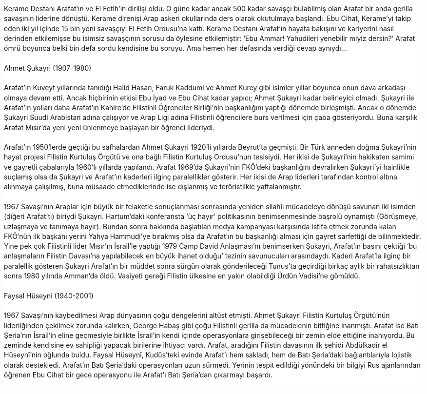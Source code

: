    Kerame Destanı Arafat’ın ve El Fetih’in dirilişi oldu. O güne kadar ancak 500 kadar savaşçı bulabilmiş olan Arafat bir anda gerilla savaşının liderine dönüştü. Kerame direnişi Arap askeri okullarında ders olarak okutulmaya başlandı. Ebu Cihat, Kerame’yi takip eden iki yıl içinde 15 bin yeni savaşçıyı El Fetih Ordusu’na kattı. Kerame Destanı Arafat’ın hayata bakışını ve kariyerini nasıl derinden etkilemişse bu isimsiz savaşçının sorusu da öylesine etkilemiştir: ‘Ebu Ammar! Yahudileri yenebilir miyiz dersin?’ Arafat ömrü boyunca belki bin defa sordu kendisine bu soruyu. Ama hemen her defasında verdiği cevap aynıydı...
   <br/>
   <br/>
   Ahmet Şukayri (1907-1980)
   <br/>
   <br/>
   Arafat’ın Kuveyt yıllarında tanıdığı Halid Hasan, Faruk Kaddumi ve Ahmet Kurey gibi isimler yıllar boyunca onun dava arkadaşı olmaya devam etti. Ancak hiçbirinin etkisi Ebu İyad ve Ebu Cihat kadar yapıcı; Ahmet Şukayri kadar belirleyici olmadı. Şukayri ile Arafat’ın yolları daha Arafat’ın Kahire’de Filistinli Öğrenciler Birliği’nin başkanlığını yaptığı dönemde birleşmişti. Ancak o dönemde Şukayri Suudi Arabistan adına çalışıyor ve Arap Ligi adına Filistinli öğrencilere burs verilmesi için çaba gösteriyordu. Buna karşılık Arafat Mısır’da yeni yeni ünlenmeye başlayan bir öğrenci lideriydi.
   <br/>
   <br/>
   Arafat’ın 1950’lerde geçtiği bu safhalardan Ahmet Şukayri 1920’li yıllarda Beyrut’ta geçmişti. Bir Türk anneden doğma Şukayri’nin hayat projesi Filistin Kurtuluş Örgütü ve ona bağlı Filistin Kurtuluş Ordusu’nun tesisiydi. Her ikisi de Şukayri’nin hakikaten samimi ve gayretli çabalarıyla 1960’lı yıllarda yapılandı. Arafat 1969’da Şukayri’nin FKÖ’deki başkanlığını devralırken Şukayri’yi hainlikle suçlamış olsa da Şukayri ve Arafat’ın kaderleri ilginç paralellikler gösterir. Her ikisi de Arap liderleri tarafından kontrol altına alınmaya çalışılmış, buna müsaade etmediklerinde ise dışlanmış ve teröristlikle yaftalanmıştır.
   <br/>
   <br/>
   1967 Savaşı’nın Araplar için büyük bir felaketle sonuçlanması sonrasında yeniden silahlı mücadeleye dönüşü savunan iki isimden (diğeri Arafat’tı) biriydi Şukayri. Hartum’daki konferansta ‘üç hayır’ politikasının benimsenmesinde başrolü oynamıştı (Görüşmeye, uzlaşmaya ve tanımaya hayır). Bundan sonra hakkında başlatılan medya kampanyası karşısında istifa etmek zorunda kalan FKÖ’nün ilk başkanı yerini Yahya Hammudi’ye bırakmış olsa da Arafat’ın bu başkanlığı alması için gayret sarfettiği de bilinmektedir. Yine pek çok Filistinli lider Mısır’ın İsrail’le yaptığı 1979 Camp David Anlaşması’nı benimserken Şukayri, Arafat’ın başını çektiği ‘bu anlaşmaların Filistin Davası’na yapılabilecek en büyük ihanet olduğu’ tezinin savunucuları arasındaydı. Kaderi Arafat’la ilginç bir paralellik gösteren Şukayri Arafat’ın bir müddet sonra sürgün olarak gönderileceği Tunus’ta geçirdiği birkaç aylık bir rahatsızlıktan sonra 1980 yılında Amman’da öldü. Vasiyeti gereği Filistin ülkesine en yakın olabildiği Ürdün Vadisi’ne gömüldü.
   <br/>
   <br/>
   Faysal Hüseyni (1940-2001)
   <br/>
   <br/>
   1967 Savaşı’nın kaybedilmesi Arap dünyasının çoğu dengelerini altüst etmişti. Ahmet Şukayri Filistin Kurtuluş Örgütü’nün liderliğinden çekilmek zorunda kalırken, George Habaş gibi çoğu Filistinli gerilla da mücadelenin bittiğine inanmıştı. Arafat ise Batı Şeria’nın İsrail’in eline geçmesiyle birlikte İsrail’in kendi içinde operasyonlara girişebileceği bir zemin elde ettiğine inanıyordu. Bu zeminde kendisine ev sahipliği yapacak birilerine ihtiyacı vardı. Arafat, aradığını Filistin davasının ilk şehidi Abdülkadir el Hüseynî’nin oğlunda buldu. Faysal Hüseynî, Kudüs’teki evinde Arafat’ı hem sakladı, hem de Batı Şeria’daki bağlantılarıyla lojistik olarak destekledi. Arafat’ın Batı Şeria’daki operasyonları uzun sürmedi. Yerinin tespit edildiği yönündeki bir bilgiyi Rus ajanlarından öğrenen Ebu Cihat bir gece operasyonu ile Arafat’ı Batı Şeria’dan çıkarmayı başardı.
   <br/>
   <br/>